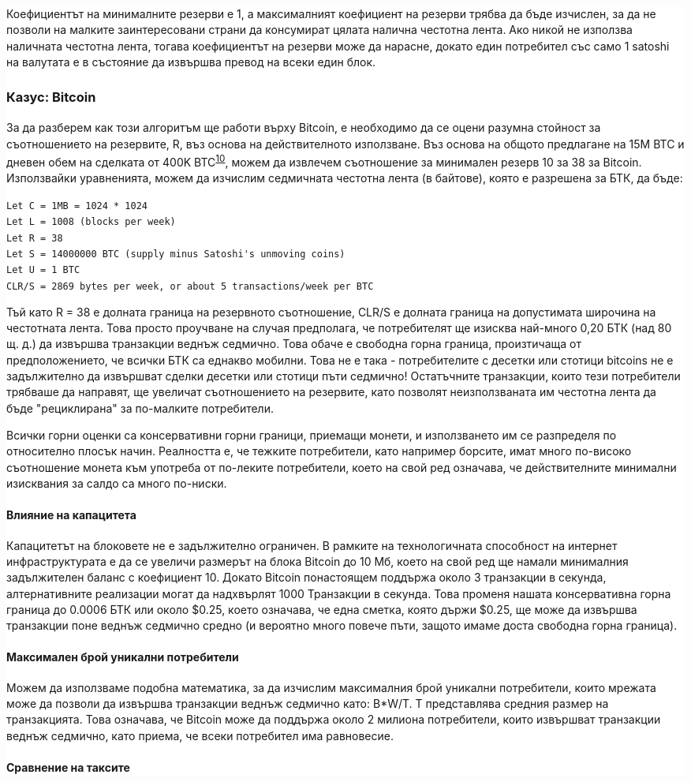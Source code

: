 Коефициентът на минималните резерви е 1, а максималният коефициент на резерви трябва да бъде изчислен, за да не позволи на малките заинтересовани страни да консумират цялата налична честотна лента. Ако никой не използва наличната честотна лента, тогава коефициентът на резерви може да нарасне, докато един потребител със само 1 satoshi на валутата е в състояние да извършва превод на всеки един блок.

### Казус: Bitcoin

За да разберем как този алгоритъм ще работи върху Bitcoin, е необходимо да се оцени разумна стойност за съотношението на резервите, R, въз основа на действителното използване. Въз основа на общото предлагане на 15M BTC и дневен обем на сделката от 400K BTC<sup id="fnref:10"><a href="#fn:10" class="footnote-ref">10</a></sup>, можем да извлечем съотношение за минимален резерв 10 за 38 за Bitcoin. Използвайки уравненията, можем да изчислим седмичната честотна лента (в байтове), която е разрешена за БТК, да бъде:

    Let C = 1MB = 1024 * 1024
    Let L = 1008 (blocks per week)
    Let R = 38
    Let S = 14000000 BTC (supply minus Satoshi's unmoving coins)
    Let U = 1 BTC
    CLR/S = 2869 bytes per week, or about 5 transactions/week per BTC
    

Тъй като R = 38 е долната граница на резервното съотношение, CLR/S е долната граница на допустимата широчина на честотната лента. Това просто проучване на случая предполага, че потребителят ще изисква най-много 0,20 БТК (над 80 щ. д.) да извършва транзакции веднъж седмично. Това обаче е свободна горна граница, произтичаща от предположението, че всички БТК са еднакво мобилни. Това не е така - потребителите с десетки или стотици bitcoins не е задължително да извършват сделки десетки или стотици пъти седмично! Остатъчните транзакции, които тези потребители трябваше да направят, ще увеличат съотношението на резервите, като позволят неизползваната им честотна лента да бъде "рециклирана" за по-малките потребители.

Всички горни оценки са консервативни горни граници, приемащи монети, и използването им се разпределя по относително плосък начин. Реалността е, че тежките потребители, като например борсите, имат много по-високо съотношение монета към употреба от по-леките потребители, което на свой ред означава, че действителните минимални изисквания за салдо са много по-ниски.

#### Влияние на капацитета

Капацитетът на блоковете не е задължително ограничен. В рамките на технологичната способност на интернет инфраструктурата е да се увеличи размерът на блока Bitcoin до 10 Мб, което на свой ред ще намали минималния задължителен баланс с коефициент 10. Докато Bitcoin понастоящем поддържа около 3 транзакции в секунда, алтернативните реализации могат да надхвърлят 1000 Транзакции в секунда. Това променя нашата консервативна горна граница до 0.0006 БТК или около $0.25, което означава, че една сметка, която държи $0.25, ще може да извършва транзакции поне веднъж седмично средно (и вероятно много повече пъти, защото имаме доста свободна горна граница).

#### Максимален брой уникални потребители

Можем да използваме подобна математика, за да изчислим максималния брой уникални потребители, които мрежата може да позволи да извършва транзакции веднъж седмично като: B\*W/T. T представлява средния размер на транзакцията. Това означава, че Bitcoin може да поддържа около 2 милиона потребители, които извършват транзакции веднъж седмично, като приема, че всеки потребител има равновесие.

#### Сравнение на таксите
